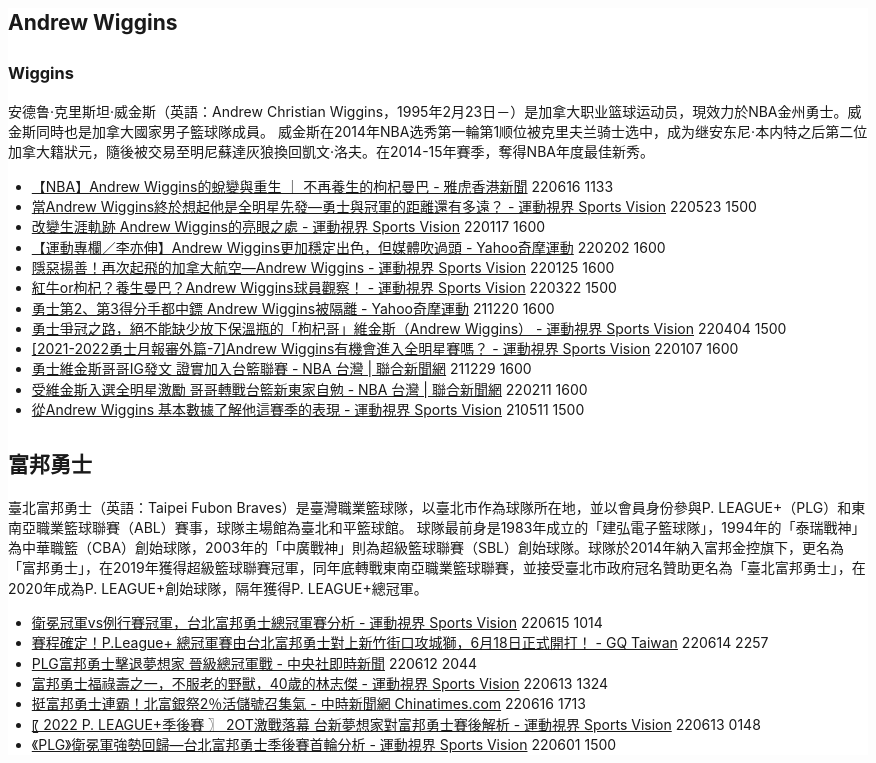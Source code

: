 ## Andrew Wiggins

### Wiggins

安德鲁·克里斯坦·威金斯（英語：Andrew Christian Wiggins，1995年2月23日－）是加拿大职业篮球运动员，現效力於NBA金州勇士。威金斯同時也是加拿大國家男子籃球隊成員。
威金斯在2014年NBA选秀第一輪第1顺位被克里夫兰骑士选中，成为继安东尼·本内特之后第二位加拿大籍狀元，隨後被交易至明尼蘇達灰狼換回凱文·洛夫。在2014-15年賽季，奪得NBA年度最佳新秀。
- [【NBA】Andrew Wiggins的蛻變與重生 ｜ 不再養生的枸杞曼巴 - 雅虎香港新聞](https://hk.news.yahoo.com/nba-andrew-wiggins%E7%9A%84%E8%9B%BB%E8%AE%8A%E8%88%87%E9%87%8D%E7%94%9F-%E4%B8%8D%E5%86%8D%E9%A4%8A%E7%94%9F%E7%9A%84%E6%9E%B8%E6%9D%9E%E6%9B%BC%E5%B7%B4-032157507.html "【NBA】Andrew Wiggins的蛻變與重生 ｜ 不再養生的枸杞曼巴 - 雅虎香港新聞") 220616 1133
- [當Andrew Wiggins終於想起他是全明星先發—勇士與冠軍的距離還有多遠？ - 運動視界 Sports Vision](https://www.sportsv.net/articles/94554 "當Andrew Wiggins終於想起他是全明星先發—勇士與冠軍的距離還有多遠？ - 運動視界 Sports Vision") 220523 1500
- [改變生涯軌跡 Andrew Wiggins的亮眼之處 - 運動視界 Sports Vision](https://www.sportsv.net/articles/91386 "改變生涯軌跡 Andrew Wiggins的亮眼之處 - 運動視界 Sports Vision") 220117 1600
- [【運動專欄／李亦伸】Andrew Wiggins更加穩定出色，但媒體吹過頭 - Yahoo奇摩運動](https://tw.sports.yahoo.com/news/%E3%80%90%E9%81%8B%E5%8B%95%E5%B0%88%E6%AC%84%EF%BC%8F%E6%9D%8E%E4%BA%A6%E4%BC%B8%E3%80%91-andrew-wiggins%E6%9B%B4%E5%8A%A0%E7%A9%A9%E5%AE%9A%E5%87%BA%E8%89%B2%EF%BC%8C%E4%BD%86%E5%AA%92%E9%AB%94%E5%90%B9%E9%81%8E%E9%A0%AD-040257928.html "【運動專欄／李亦伸】Andrew Wiggins更加穩定出色，但媒體吹過頭 - Yahoo奇摩運動") 220202 1600
- [隱惡揚善！再次起飛的加拿大航空—Andrew Wiggins - 運動視界 Sports Vision](https://www.sportsv.net/articles/91586 "隱惡揚善！再次起飛的加拿大航空—Andrew Wiggins - 運動視界 Sports Vision") 220125 1600
- [紅牛or枸杞？養生曼巴？Andrew Wiggins球員觀察！ - 運動視界 Sports Vision](https://www.sportsv.net/articles/92886 "紅牛or枸杞？養生曼巴？Andrew Wiggins球員觀察！ - 運動視界 Sports Vision") 220322 1500
- [勇士第2、第3得分手都中鏢 Andrew Wiggins被隔離 - Yahoo奇摩運動](https://tw.sports.yahoo.com/news/%E5%8B%87%E5%A3%AB%E7%AC%AC2-%E7%AC%AC3%E5%BE%97%E5%88%86%E6%89%8B%E9%83%BD%E4%B8%AD%E9%8F%A2-andrew-wiggins%E8%A7%B8%E7%99%BC%E5%81%A5%E5%BA%B7%E5%AE%89%E5%85%A8%E5%8D%94%E8%AD%B0%E8%A2%AB%E9%9A%94%E9%9B%A2-005402827.html "勇士第2、第3得分手都中鏢 Andrew Wiggins被隔離 - Yahoo奇摩運動") 211220 1600
- [勇士爭冠之路，絕不能缺少放下保溫瓶的「枸杞哥」維金斯（Andrew Wiggins） - 運動視界 Sports Vision](https://www.sportsv.net/articles/93232 "勇士爭冠之路，絕不能缺少放下保溫瓶的「枸杞哥」維金斯（Andrew Wiggins） - 運動視界 Sports Vision") 220404 1500
- [[2021-2022勇士月報審外篇-7]Andrew Wiggins有機會進入全明星賽嗎？ - 運動視界 Sports Vision](https://www.sportsv.net/articles/91169 "[2021-2022勇士月報審外篇-7]Andrew Wiggins有機會進入全明星賽嗎？ - 運動視界 Sports Vision") 220107 1600
- [勇士維金斯哥哥IG發文 證實加入台籃聯賽 - NBA 台灣 | 聯合新聞網](https://nba.udn.com/nba/story/6780/5995369 "勇士維金斯哥哥IG發文 證實加入台籃聯賽 - NBA 台灣 | 聯合新聞網") 211229 1600
- [受維金斯入選全明星激勵 哥哥轉戰台籃新東家自勉 - NBA 台灣 | 聯合新聞網](https://nba.udn.com/nba/story/6780/6088700 "受維金斯入選全明星激勵 哥哥轉戰台籃新東家自勉 - NBA 台灣 | 聯合新聞網") 220211 1600
- [從Andrew Wiggins 基本數據了解他這賽季的表現 - 運動視界 Sports Vision](https://www.sportsv.net/articles/83647 "從Andrew Wiggins 基本數據了解他這賽季的表現 - 運動視界 Sports Vision") 210511 1500

## 富邦勇士

臺北富邦勇士（英語：Taipei Fubon Braves）是臺灣職業籃球隊，以臺北市作為球隊所在地，並以會員身份參與P. LEAGUE+（PLG）和東南亞職業籃球聯賽（ABL）賽事，球隊主場館為臺北和平籃球館。
球隊最前身是1983年成立的「建弘電子籃球隊」，1994年的「泰瑞戰神」為中華職籃（CBA）創始球隊，2003年的「中廣戰神」則為超級籃球聯賽（SBL）創始球隊。球隊於2014年納入富邦金控旗下，更名為「富邦勇士」，在2019年獲得超級籃球聯賽冠軍，同年底轉戰東南亞職業籃球聯賽，並接受臺北市政府冠名贊助更名為「臺北富邦勇士」，在2020年成為P. LEAGUE+創始球隊，隔年獲得P. LEAGUE+總冠軍。


- [衛冕冠軍vs例行賽冠軍，台北富邦勇士總冠軍賽分析 - 運動視界 Sports Vision](https://www.sportsv.net/articles/95213 "衛冕冠軍vs例行賽冠軍，台北富邦勇士總冠軍賽分析 - 運動視界 Sports Vision") 220615 1014
- [賽程確定！P.League+ 總冠軍賽由台北富邦勇士對上新竹街口攻城獅，6月18日正式開打！ - GQ Taiwan](https://www.gq.com.tw/entertainment/article/pleague-%E5%8B%87%E5%A3%AB-%E6%94%BB%E5%9F%8E%E7%8D%85-%E8%B3%BD%E7%A8%8B "賽程確定！P.League+ 總冠軍賽由台北富邦勇士對上新竹街口攻城獅，6月18日正式開打！ - GQ Taiwan") 220614 2257
- [PLG富邦勇士擊退夢想家 晉級總冠軍戰 - 中央社即時新聞](https://www.cna.com.tw/news/aspt/202206120192.aspx "PLG富邦勇士擊退夢想家 晉級總冠軍戰 - 中央社即時新聞") 220612 2044
- [富邦勇士福祿壽之一，不服老的野獸，40歲的林志傑 - 運動視界 Sports Vision](https://www.sportsv.net/articles/95142 "富邦勇士福祿壽之一，不服老的野獸，40歲的林志傑 - 運動視界 Sports Vision") 220613 1324
- [挺富邦勇士連霸！北富銀祭2％活儲號召集氣 - 中時新聞網 Chinatimes.com](https://www.chinatimes.com/realtimenews/20220616004167-260410 "挺富邦勇士連霸！北富銀祭2％活儲號召集氣 - 中時新聞網 Chinatimes.com") 220616 1713
- [〖 2022 P. LEAGUE+季後賽 〗 2OT激戰落幕 台新夢想家對富邦勇士賽後解析 - 運動視界 Sports Vision](https://www.sportsv.net/articles/95148 "〖 2022 P. LEAGUE+季後賽 〗 2OT激戰落幕 台新夢想家對富邦勇士賽後解析 - 運動視界 Sports Vision") 220613 0148
- [《PLG》衛冕軍強勢回歸—台北富邦勇士季後賽首輪分析 - 運動視界 Sports Vision](https://www.sportsv.net/articles/94749 "《PLG》衛冕軍強勢回歸—台北富邦勇士季後賽首輪分析 - 運動視界 Sports Vision") 220601 1500
